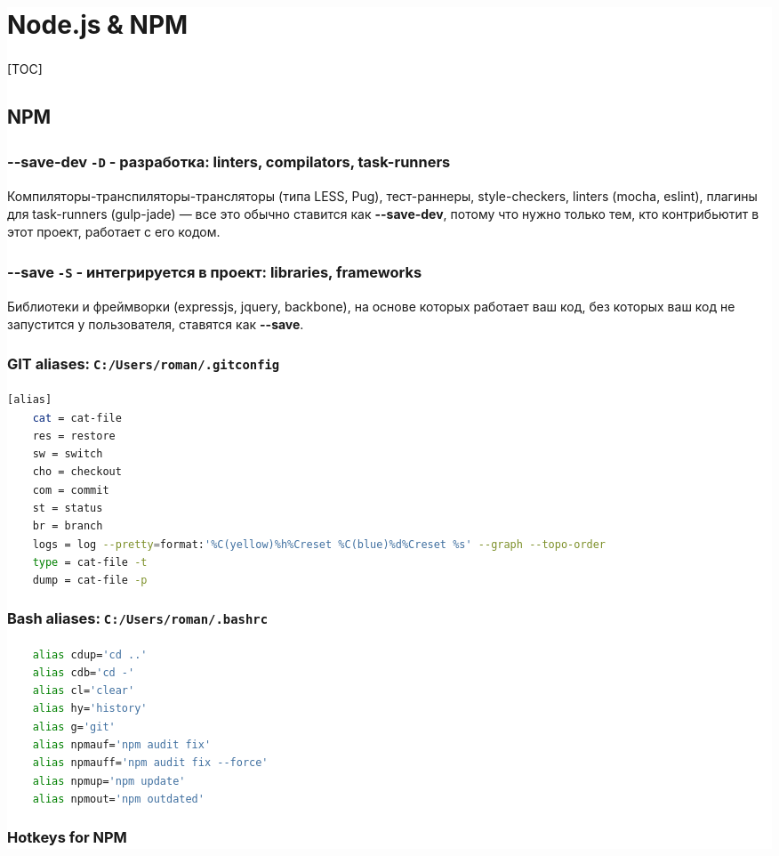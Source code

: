 # Node.js & NPM

[TOC]

## NPM

### --save-dev `-D` - разработка: linters, compilators, task-runners

Компиляторы-транспиляторы-трансляторы (типа LESS, Pug), тест-раннеры, style-checkers, linters (mocha, eslint), плагины для task-runners (gulp-jade) — все это обычно ставится как **--save-dev**, потому что нужно только тем, кто контрибьютит в этот проект, работает с его кодом.

### --save `-S` - интегрируется в проект: libraries, frameworks

Библиотеки и фреймворки (expressjs, jquery, backbone), на основе которых работает ваш код, без которых ваш код не запустится у пользователя, ставятся как **--save**.

### GIT aliases: `C:/Users/roman/.gitconfig`

```bash
[alias]
    cat = cat-file
    res = restore
    sw = switch
    cho = checkout
    com = commit
    st = status
    br = branch
    logs = log --pretty=format:'%C(yellow)%h%Creset %C(blue)%d%Creset %s' --graph --topo-order
    type = cat-file -t
    dump = cat-file -p
```

### Bash aliases: `C:/Users/roman/.bashrc`

```bash
    alias cdup='cd ..'
    alias cdb='cd -'
    alias cl='clear'
    alias hy='history'
    alias g='git'
    alias npmauf='npm audit fix'
    alias npmauff='npm audit fix --force'
    alias npmup='npm update'
    alias npmout='npm outdated'
```

### Hotkeys for NPM
